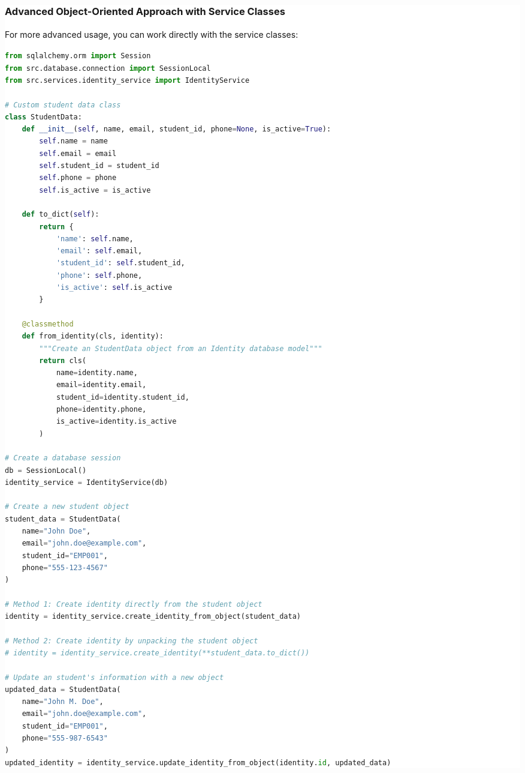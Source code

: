 ### Advanced Object-Oriented Approach with Service Classes

For more advanced usage, you can work directly with the service classes:

```python
from sqlalchemy.orm import Session
from src.database.connection import SessionLocal
from src.services.identity_service import IdentityService

# Custom student data class
class StudentData:
    def __init__(self, name, email, student_id, phone=None, is_active=True):
        self.name = name
        self.email = email
        self.student_id = student_id
        self.phone = phone
        self.is_active = is_active
        
    def to_dict(self):
        return {
            'name': self.name,
            'email': self.email,
            'student_id': self.student_id,
            'phone': self.phone,
            'is_active': self.is_active
        }
        
    @classmethod
    def from_identity(cls, identity):
        """Create an StudentData object from an Identity database model"""
        return cls(
            name=identity.name,
            email=identity.email,
            student_id=identity.student_id,
            phone=identity.phone,
            is_active=identity.is_active
        )

# Create a database session
db = SessionLocal()
identity_service = IdentityService(db)

# Create a new student object
student_data = StudentData(
    name="John Doe",
    email="john.doe@example.com",
    student_id="EMP001",
    phone="555-123-4567"
)

# Method 1: Create identity directly from the student object
identity = identity_service.create_identity_from_object(student_data)

# Method 2: Create identity by unpacking the student object
# identity = identity_service.create_identity(**student_data.to_dict())

# Update an student's information with a new object
updated_data = StudentData(
    name="John M. Doe",
    email="john.doe@example.com",
    student_id="EMP001",
    phone="555-987-6543"
)
updated_identity = identity_service.update_identity_from_object(identity.id, updated_data)
```